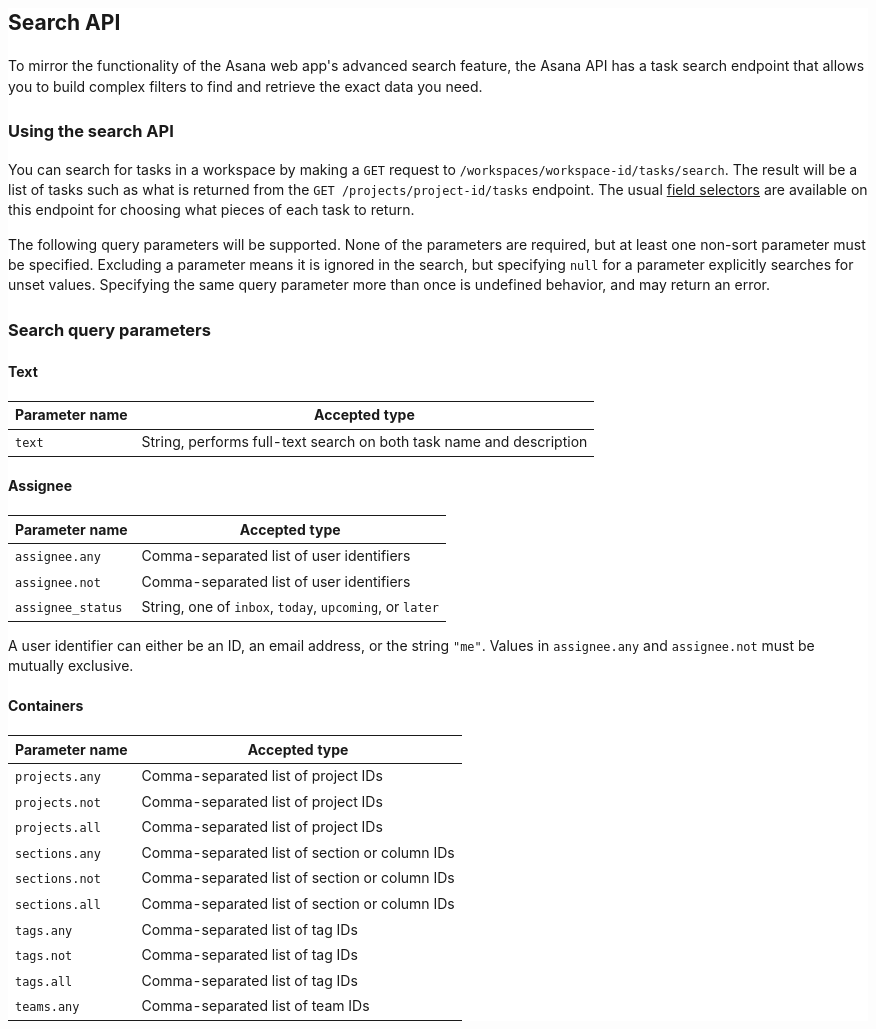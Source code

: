 ## Search API

To mirror the functionality of the Asana web app's advanced search feature, the Asana API has a task search endpoint that allows you to build complex filters to find and retrieve the exact data you need.

<a id="using-search"></a>
### Using the search API
You can search for tasks in a workspace by making a `GET` request to `/workspaces/workspace-id/tasks/search`. The result will be a list of tasks such as what is returned from the `GET /projects/project-id/tasks` endpoint. The usual [field selectors](/developers/documentation/getting-started/input-output-options) are available on this endpoint for choosing what pieces of each task to return.

The following query parameters will be supported. None of the parameters are required, but at least one non-sort parameter must be specified. Excluding a parameter means it is ignored in the search, but specifying `null` for a parameter explicitly searches for unset values. Specifying the same query parameter more than once is undefined behavior, and may return an error.


<a id="parameters"></a>
### Search query parameters

#### Text

| Parameter name | Accepted type |
|---|---|
| `text` | String, performs full-text search on both task name and description |

#### Assignee

| Parameter name | Accepted type |
|---|---|
| `assignee.any` | Comma-separated list of user identifiers |
| `assignee.not` | Comma-separated list of user identifiers |
| `assignee_status` | String, one of `inbox`, `today`, `upcoming`, or `later` |

A user identifier can either be an ID, an email address, or the string `"me"`. Values in `assignee.any` and `assignee.not` must be mutually exclusive.

#### Containers

| Parameter name | Accepted type |
|---|---|
| `projects.any` | Comma-separated list of project IDs |
| `projects.not` | Comma-separated list of project IDs |
| `projects.all` | Comma-separated list of project IDs |
| `sections.any` | Comma-separated list of section or column IDs |
| `sections.not` | Comma-separated list of section or column IDs |
| `sections.all` | Comma-separated list of section or column IDs |
| `tags.any` | Comma-separated list of tag IDs |
| `tags.not` | Comma-separated list of tag IDs |
| `tags.all` | Comma-separated list of tag IDs |
| `teams.any` | Comma-separated list of team IDs |
